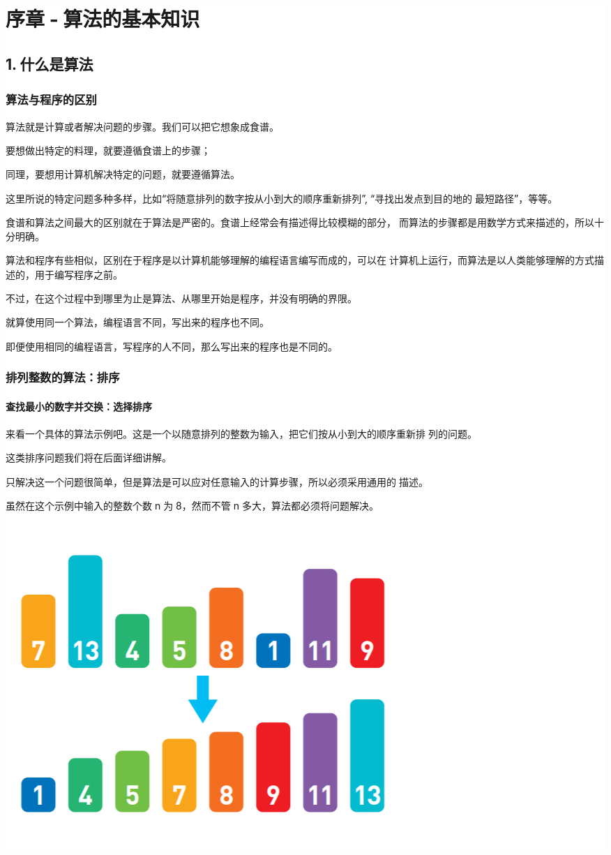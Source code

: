 #  序章 - 算法的基本知识

## 1. 什么是算法

### 算法与程序的区别

算法就是计算或者解决问题的步骤。我们可以把它想象成食谱。

要想做出特定的料理，就要遵循食谱上的步骤；

同理，要想用计算机解决特定的问题，就要遵循算法。

这里所说的特定问题多种多样，比如“将随意排列的数字按从小到大的顺序重新排列”, “寻找出发点到目的地的
最短路径”，等等。

食谱和算法之间最大的区别就在于算法是严密的。食谱上经常会有描述得比较模糊的部分，
而算法的步骤都是用数学方式来描述的，所以十分明确。

算法和程序有些相似，区别在于程序是以计算机能够理解的编程语言编写而成的，可以在
计算机上运行，而算法是以人类能够理解的方式描述的，用于编写程序之前。

不过，在这个过程中到哪里为止是算法、从哪里开始是程序，并没有明确的界限。

就算使用同一个算法，编程语言不同，写出来的程序也不同。

即便使用相同的编程语言，写程序的人不同，那么写出来的程序也是不同的。

### 排列整数的算法：排序

#### 查找最小的数字并交换：选择排序

来看一个具体的算法示例吧。这是一个以随意排列的整数为输入，把它们按从小到大的顺序重新排
列的问题。

这类排序问题我们将在后面详细讲解。

只解决这一个问题很简单，但是算法是可以应对任意输入的计算步骤，所以必须采用通用的
描述。

虽然在这个示例中输入的整数个数 n 为 8，然而不管 n 多大，算法都必须将问题解决。

![](img/01.png)
